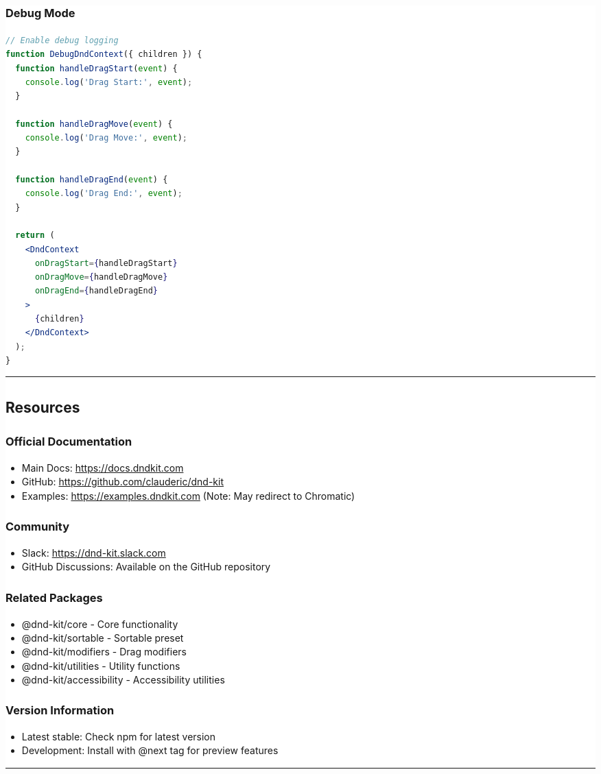 ### Debug Mode
```jsx
// Enable debug logging
function DebugDndContext({ children }) {
  function handleDragStart(event) {
    console.log('Drag Start:', event);
  }

  function handleDragMove(event) {
    console.log('Drag Move:', event);
  }

  function handleDragEnd(event) {
    console.log('Drag End:', event);
  }

  return (
    <DndContext
      onDragStart={handleDragStart}
      onDragMove={handleDragMove}
      onDragEnd={handleDragEnd}
    >
      {children}
    </DndContext>
  );
}
```

---

## Resources

### Official Documentation
- Main Docs: https://docs.dndkit.com
- GitHub: https://github.com/clauderic/dnd-kit
- Examples: https://examples.dndkit.com (Note: May redirect to Chromatic)

### Community
- Slack: https://dnd-kit.slack.com
- GitHub Discussions: Available on the GitHub repository

### Related Packages
- @dnd-kit/core - Core functionality
- @dnd-kit/sortable - Sortable preset
- @dnd-kit/modifiers - Drag modifiers
- @dnd-kit/utilities - Utility functions
- @dnd-kit/accessibility - Accessibility utilities

### Version Information
- Latest stable: Check npm for latest version
- Development: Install with @next tag for preview features

---